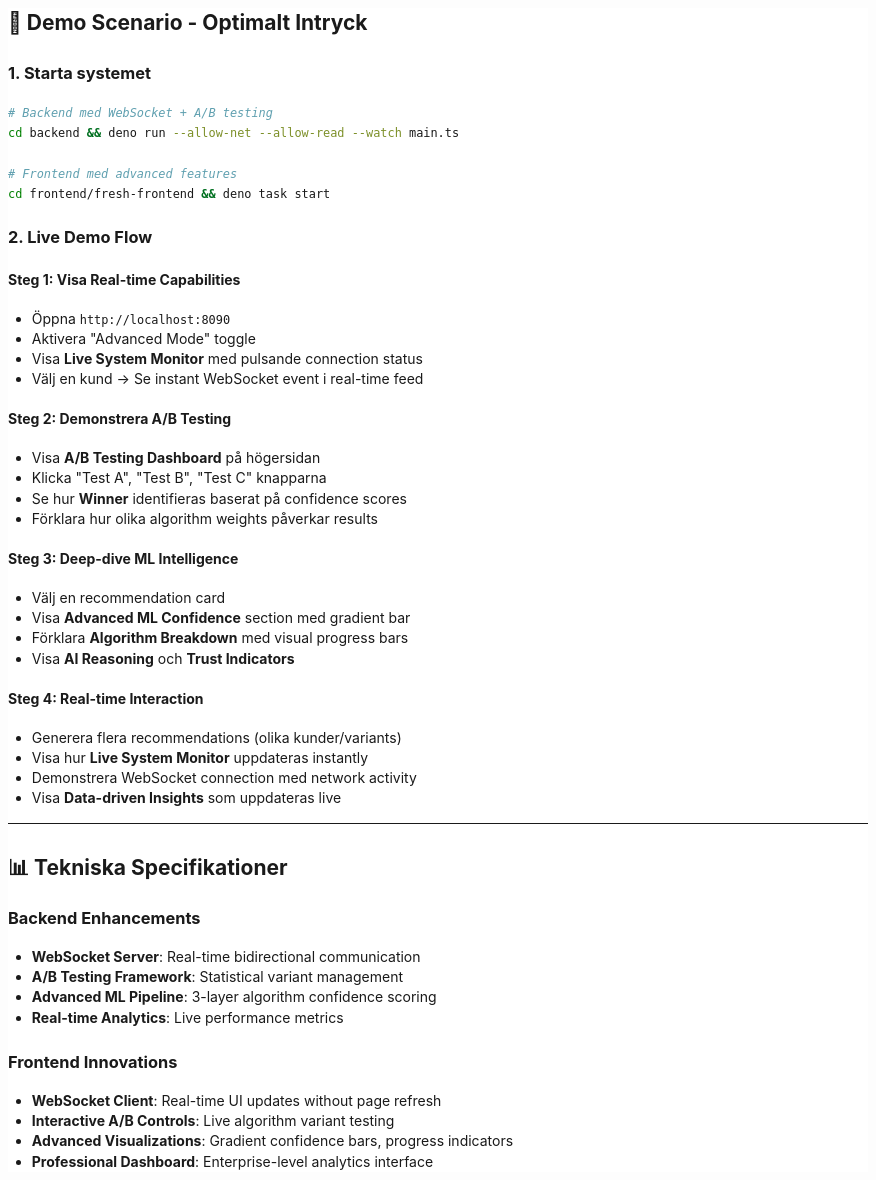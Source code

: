 
## 🎯 **Demo Scenario - Optimalt Intryck**

### 1. **Starta systemet**
```bash
# Backend med WebSocket + A/B testing
cd backend && deno run --allow-net --allow-read --watch main.ts

# Frontend med advanced features  
cd frontend/fresh-frontend && deno task start
```

### 2. **Live Demo Flow**

#### **Steg 1: Visa Real-time Capabilities**
- Öppna `http://localhost:8090`
- Aktivera "Advanced Mode" toggle
- Visa **Live System Monitor** med pulsande connection status
- Välj en kund → Se instant WebSocket event i real-time feed

#### **Steg 2: Demonstrera A/B Testing**
- Visa **A/B Testing Dashboard** på högersidan
- Klicka "Test A", "Test B", "Test C" knapparna
- Se hur **Winner** identifieras baserat på confidence scores
- Förklara hur olika algorithm weights påverkar results

#### **Steg 3: Deep-dive ML Intelligence**
- Välj en recommendation card
- Visa **Advanced ML Confidence** section med gradient bar
- Förklara **Algorithm Breakdown** med visual progress bars
- Visa **AI Reasoning** och **Trust Indicators**

#### **Steg 4: Real-time Interaction**
- Generera flera recommendations (olika kunder/variants)
- Visa hur **Live System Monitor** uppdateras instantly
- Demonstrera WebSocket connection med network activity
- Visa **Data-driven Insights** som uppdateras live

---

## 📊 **Tekniska Specifikationer**

### Backend Enhancements
- **WebSocket Server**: Real-time bidirectional communication
- **A/B Testing Framework**: Statistical variant management  
- **Advanced ML Pipeline**: 3-layer algorithm confidence scoring
- **Real-time Analytics**: Live performance metrics

### Frontend Innovations
- **WebSocket Client**: Real-time UI updates without page refresh
- **Interactive A/B Controls**: Live algorithm variant testing
- **Advanced Visualizations**: Gradient confidence bars, progress indicators
- **Professional Dashboard**: Enterprise-level analytics interface
